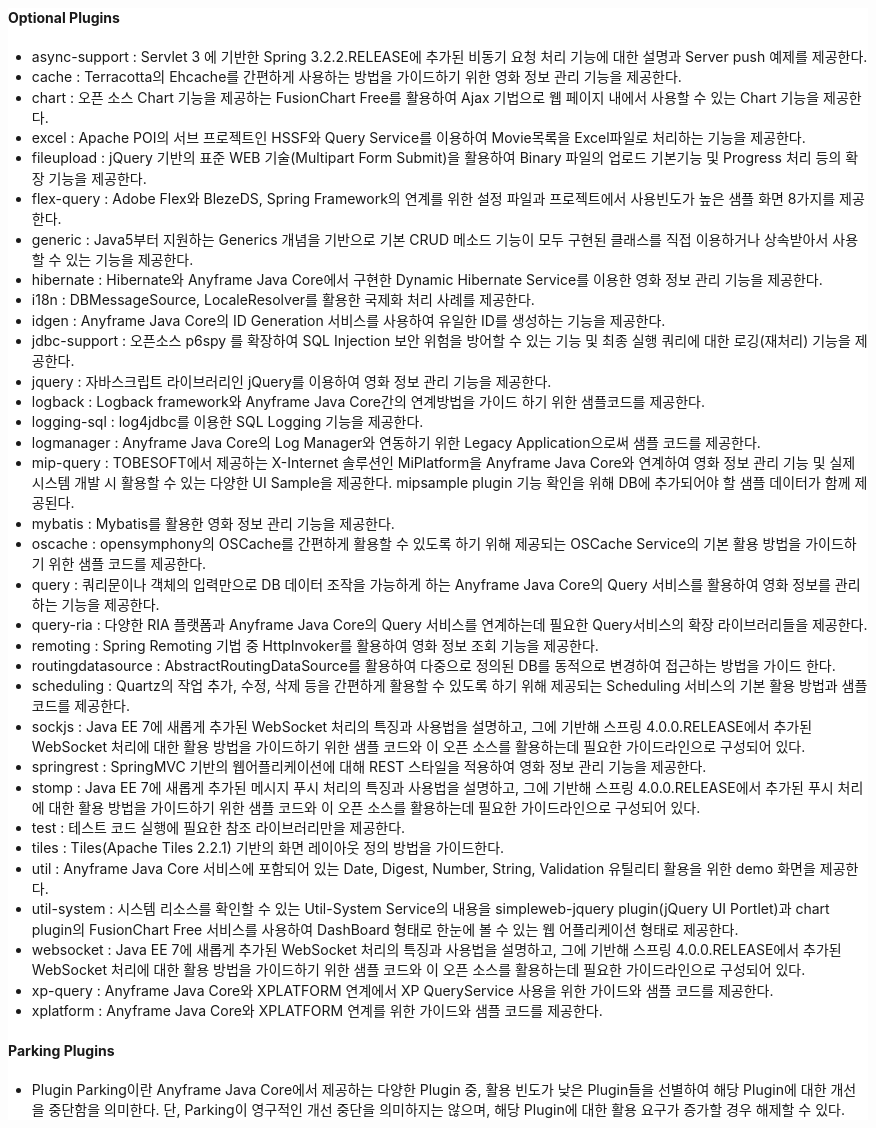 #### Optional Plugins
* async-support : Servlet 3 에 기반한 Spring 3.2.2.RELEASE에 추가된 비동기 요청 처리 기능에 대한 설명과 Server push 예제를 제공한다.
* cache : Terracotta의 Ehcache를 간편하게 사용하는 방법을 가이드하기 위한 영화 정보 관리 기능을 제공한다.
* chart : 오픈 소스 Chart 기능을 제공하는 FusionChart Free를 활용하여 Ajax 기법으로 웹 페이지 내에서 사용할 수 있는 Chart 기능을 제공한다.
* excel : Apache POI의 서브 프로젝트인 HSSF와 Query Service를 이용하여 Movie목록을 Excel파일로 처리하는 기능을 제공한다.
* fileupload : jQuery 기반의 표준 WEB 기술(Multipart Form Submit)을 활용하여 Binary 파일의 업로드 기본기능 및 Progress 처리 등의 확장 기능을 제공한다.
* flex-query : Adobe Flex와 BlezeDS, Spring Framework의 연계를 위한 설정 파일과 프로젝트에서 사용빈도가 높은 샘플 화면 8가지를 제공한다.
* generic : Java5부터 지원하는 Generics 개념을 기반으로 기본 CRUD 메소드 기능이 모두 구현된 클래스를 직접 이용하거나 상속받아서 사용할 수 있는 기능을 제공한다.
* hibernate : Hibernate와 Anyframe Java Core에서 구현한 Dynamic Hibernate Service를 이용한 영화 정보 관리 기능을 제공한다.
* i18n : DBMessageSource, LocaleResolver를 활용한 국제화 처리 사례를 제공한다.
* idgen : Anyframe Java Core의 ID Generation 서비스를 사용하여 유일한 ID를 생성하는 기능을 제공한다.
* jdbc-support : 오픈소스 p6spy 를 확장하여 SQL Injection 보안 위험을 방어할 수 있는 기능 및 최종 실행 쿼리에 대한 로깅(재처리) 기능을 제공한다.
* jquery : 자바스크립트 라이브러리인 jQuery를 이용하여 영화 정보 관리 기능을 제공한다.
* logback : Logback framework와 Anyframe Java Core간의 연계방법을 가이드 하기 위한 샘플코드를 제공한다.
* logging-sql : log4jdbc를 이용한 SQL Logging 기능을 제공한다.
* logmanager : Anyframe Java Core의 Log Manager와 연동하기 위한 Legacy Application으로써 샘플 코드를 제공한다.
* mip-query : TOBESOFT에서 제공하는 X-Internet 솔루션인 MiPlatform을 Anyframe Java Core와 연계하여 영화 정보 관리 기능 및 실제 시스템 개발 시 활용할 수 있는 다양한 UI Sample을 제공한다. mipsample plugin 기능 확인을 위해 DB에 추가되어야 할 샘플 데이터가 함께 제공된다.
* mybatis : Mybatis를 활용한 영화 정보 관리 기능을 제공한다.
* oscache : opensymphony의 OSCache를 간편하게 활용할 수 있도록 하기 위해 제공되는 OSCache Service의 기본 활용 방법을 가이드하기 위한 샘플 코드를 제공한다.
* query : 쿼리문이나 객체의 입력만으로 DB 데이터 조작을 가능하게 하는 Anyframe Java Core의 Query 서비스를 활용하여 영화 정보를 관리하는 기능을 제공한다.
* query-ria : 다양한 RIA 플랫폼과 Anyframe Java Core의 Query 서비스를 연계하는데 필요한 Query서비스의 확장 라이브러리들을 제공한다.
* remoting : Spring Remoting 기법 중 HttpInvoker를 활용하여 영화 정보 조회 기능을 제공한다.
* routingdatasource : AbstractRoutingDataSource를 활용하여 다중으로 정의된 DB를 동적으로 변경하여 접근하는 방법을 가이드 한다.
* scheduling : Quartz의 작업 추가, 수정, 삭제 등을 간편하게 활용할 수 있도록 하기 위해 제공되는 Scheduling 서비스의 기본 활용 방법과 샘플 코드를 제공한다.
* sockjs : Java EE 7에 새롭게 추가된 WebSocket 처리의 특징과 사용법을 설명하고, 그에 기반해 스프링 4.0.0.RELEASE에서 추가된 WebSocket 처리에 대한 활용 방법을 가이드하기 위한 샘플 코드와 이 오픈 소스를 활용하는데 필요한 가이드라인으로 구성되어 있다.
* springrest : SpringMVC 기반의 웹어플리케이션에 대해 REST 스타일을 적용하여 영화 정보 관리 기능을 제공한다.
* stomp : Java EE 7에 새롭게 추가된 메시지 푸시 처리의 특징과 사용법을 설명하고, 그에 기반해 스프링 4.0.0.RELEASE에서 추가된 푸시 처리에 대한 활용 방법을 가이드하기 위한 샘플 코드와 이 오픈 소스를 활용하는데 필요한 가이드라인으로 구성되어 있다.
* test : 테스트 코드 실행에 필요한 참조 라이브러리만을 제공한다.
* tiles : Tiles(Apache Tiles 2.2.1) 기반의 화면 레이아웃 정의 방법을 가이드한다.
* util : Anyframe Java Core 서비스에 포함되어 있는 Date, Digest, Number, String, Validation 유틸리티 활용을 위한 demo 화면을 제공한다.
* util-system : 시스템 리소스를 확인할 수 있는 Util-System Service의 내용을 simpleweb-jquery plugin(jQuery UI Portlet)과 chart plugin의 FusionChart Free 서비스를 사용하여 DashBoard 형태로 한눈에 볼 수 있는 웹 어플리케이션 형태로 제공한다.
* websocket : Java EE 7에 새롭게 추가된 WebSocket 처리의 특징과 사용법을 설명하고, 그에 기반해 스프링 4.0.0.RELEASE에서 추가된 WebSocket 처리에 대한 활용 방법을 가이드하기 위한 샘플 코드와 이 오픈 소스를 활용하는데 필요한 가이드라인으로 구성되어 있다.
* xp-query : Anyframe Java Core와 XPLATFORM 연계에서 XP QueryService 사용을 위한 가이드와 샘플 코드를 제공한다.
* xplatform : Anyframe Java Core와 XPLATFORM 연계를 위한 가이드와 샘플 코드를 제공한다.

#### Parking Plugins
* Plugin Parking이란 Anyframe Java Core에서 제공하는 다양한 Plugin 중, 활용 빈도가 낮은 Plugin들을 선별하여 해당 Plugin에 대한 개선을 중단함을 의미한다. 단, Parking이 영구적인 개선 중단을 의미하지는 않으며, 해당 Plugin에 대한 활용 요구가 증가할 경우 해제할 수 있다.

